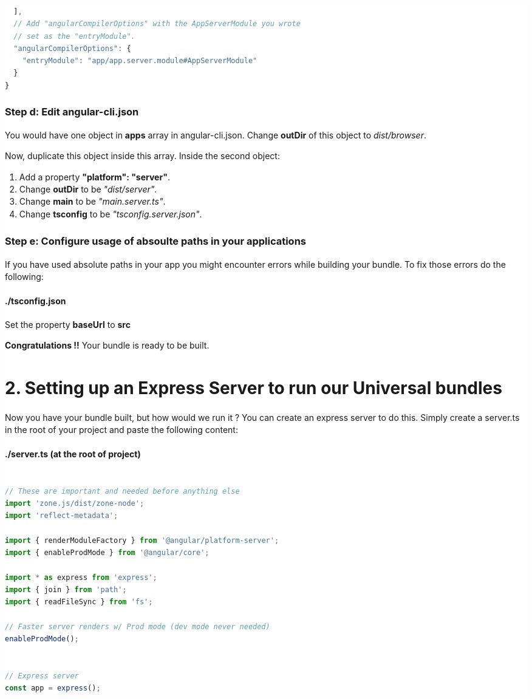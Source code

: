 ```javascript
  ],
  // Add "angularCompilerOptions" with the AppServerModule you wrote
  // set as the "entryModule".
  "angularCompilerOptions": {
    "entryModule": "app/app.server.module#AppServerModule"
  }
}

```


### Step d: Edit angular-cli.json

You would have one object in **apps** array in angular-cli.json.
Change **outDir** of this object to *dist/browser*.

Now, duplicate this object inside this array. Inside the second object:

1. Add a property **"platform": "server"**.
2. Change **outDir** to be *"dist/server"*.
3. Change **main** to be *"main.server.ts"*.
4. Change **tsconfig** to be *"tsconfig.server.json"*.



### Step e: Configure usage of absoulte paths in your applications

If you have used absolute paths in your app you might encounter errors while
building your bundle. To fix those errors do the following:

#### ./tsconfig.json

Set the property  **baseUrl** to **src**

**Congratulations !!** Your bundle is ready to be built.



# 2. Setting up an Express Server to run our Universal bundles

Now you have your bundle built, but how would we run it ? You can create an
express server to do this. Simply create a server.ts in the root of your project
and paste the following content:

#### ./server.ts (at the root of project)

```javascript

// These are important and needed before anything else
import 'zone.js/dist/zone-node';
import 'reflect-metadata';

import { renderModuleFactory } from '@angular/platform-server';
import { enableProdMode } from '@angular/core';

import * as express from 'express';
import { join } from 'path';
import { readFileSync } from 'fs';

// Faster server renders w/ Prod mode (dev mode never needed)
enableProdMode();


// Express server
const app = express();
```